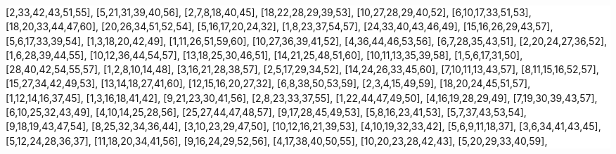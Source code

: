 [2,33,42,43,51,55],
[5,21,31,39,40,56],
[2,7,8,18,40,45],
[18,22,28,29,39,53],
[10,27,28,29,40,52],
[6,10,17,33,51,53],
[18,20,33,44,47,60],
[20,26,34,51,52,54],
[5,16,17,20,24,32],
[1,8,23,37,54,57],
[24,33,40,43,46,49],
[15,16,26,29,43,57],
[5,6,17,33,39,54],
[1,3,18,20,42,49],
[1,11,26,51,59,60],
[10,27,36,39,41,52],
[4,36,44,46,53,56],
[6,7,28,35,43,51],
[2,20,24,27,36,52],
[1,6,28,39,44,55],
[10,12,36,44,54,57],
[13,18,25,30,46,51],
[14,21,25,48,51,60],
[10,11,13,35,39,58],
[1,5,6,17,31,50],
[28,40,42,54,55,57],
[1,2,8,10,14,48],
[3,16,21,28,38,57],
[2,5,17,29,34,52],
[14,24,26,33,45,60],
[7,10,11,13,43,57],
[8,11,15,16,52,57],
[15,27,34,42,49,53],
[13,14,18,27,41,60],
[12,15,16,20,27,32],
[6,8,38,50,53,59],
[2,3,4,15,49,59],
[18,20,24,45,51,57],
[1,12,14,16,37,45],
[1,3,16,18,41,42],
[9,21,23,30,41,56],
[2,8,23,33,37,55],
[1,22,44,47,49,50],
[4,16,19,28,29,49],
[7,19,30,39,43,57],
[6,10,25,32,43,49],
[4,10,14,25,28,56],
[25,27,44,47,48,57],
[9,17,28,45,49,53],
[5,8,16,23,41,53],
[5,7,37,43,53,54],
[9,18,19,43,47,54],
[8,25,32,34,36,44],
[3,10,23,29,47,50],
[10,12,16,21,39,53],
[4,10,19,32,33,42],
[5,6,9,11,18,37],
[3,6,34,41,43,45],
[5,12,24,28,36,37],
[11,18,20,34,41,56],
[9,16,24,29,52,56],
[4,17,38,40,50,55],
[10,20,23,28,42,43],
[5,20,29,33,40,59],
